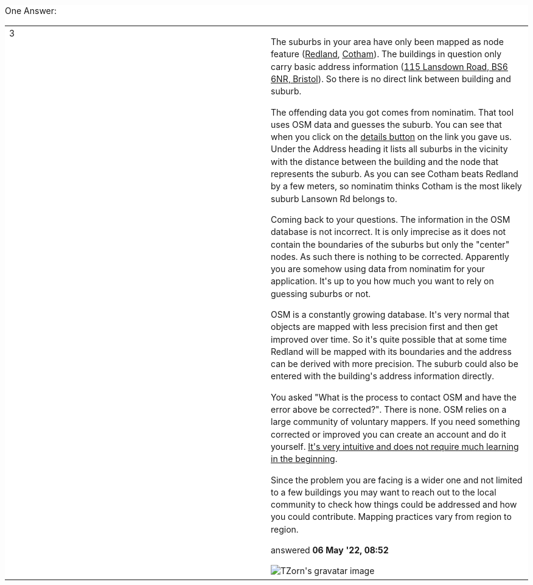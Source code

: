 <div class="tabBar">

<span id="sort-top"></span>

<div class="headQuestions">

One Answer:

</div>

</div>

<span id="84377"></span>

<div id="answer-container-84377" class="answer">

<table style="width:100%;">
<colgroup>
<col style="width: 50%" />
<col style="width: 50%" />
</colgroup>
<tbody>
<tr>
<td style="width: 30px; vertical-align: top"><div class="vote-buttons">
<span id="post-84377-upvote" class="ajax-command post-vote up" rel="nofollow" title="I like this post (click again to cancel)"> </span>
<div id="post-84377-score" class="post-score" title="current number of votes">
3
</div>
<span id="post-84377-downvote" class="ajax-command post-vote down" rel="nofollow" title="I dont like this post (click again to cancel)"> </span>
</div></td>
<td><div class="item-right">
<div class="answer-body">
<p>The suburbs in your area have only been mapped as node feature (<a href="https://www.openstreetmap.org/node/71050443">Redland</a>, <a href="https://www.openstreetmap.org/node/3207063251">Cotham</a>). The buildings in question only carry basic address information (<a href="https://www.openstreetmap.org/way/545355437">115 Lansdown Road, BS6 6NR, Bristol</a>). So there is no direct link between building and suburb.</p>
<p>The offending data you got comes from nominatim. That tool uses OSM data and guesses the suburb. You can see that when you click on the <a href="https://nominatim.openstreetmap.org/ui/details.html?osmtype=W&amp;osmid=545124261&amp;class=building">details button</a> on the link you gave us. Under the Address heading it lists all suburbs in the vicinity with the distance between the building and the node that represents the suburb. As you can see Cotham beats Redland by a few meters, so nominatim thinks Cotham is the most likely suburb Lansown Rd belongs to.</p>
<p>Coming back to your questions. The information in the OSM database is not incorrect. It is only imprecise as it does not contain the boundaries of the suburbs but only the "center" nodes. As such there is nothing to be corrected. Apparently you are somehow using data from nominatim for your application. It's up to you how much you want to rely on guessing suburbs or not.</p>
<p>OSM is a constantly growing database. It's very normal that objects are mapped with less precision first and then get improved over time. So it's quite possible that at some time Redland will be mapped with its boundaries and the address can be derived with more precision. The suburb could also be entered with the building's address information directly.</p>
<p>You asked "What is the process to contact OSM and have the error above be corrected?". There is none. OSM relies on a large community of voluntary mappers. If you need something corrected or improved you can create an account and do it yourself. <a href="https://wiki.openstreetmap.org/wiki/Beginners%27_guide">It's very intuitive and does not require much learning in the beginning</a>.</p>
<p>Since the problem you are facing is a wider one and not limited to a few buildings you may want to reach out to the local community to check how things could be addressed and how you could contribute. Mapping practices vary from region to region.</p>
</div>
<div class="answer-controls post-controls">
&#10;</div>
<div class="post-update-info-container">
<div class="post-update-info post-update-info-user">
<p>answered <strong>06 May '22, 08:52</strong></p>
<img src="https://secure.gravatar.com/avatar/ddebc8d5f4e0458413eacf65e36561a9?s=32&amp;d=identicon&amp;r=g" class="gravatar" width="32" height="32" alt="TZorn&#39;s gravatar image" />